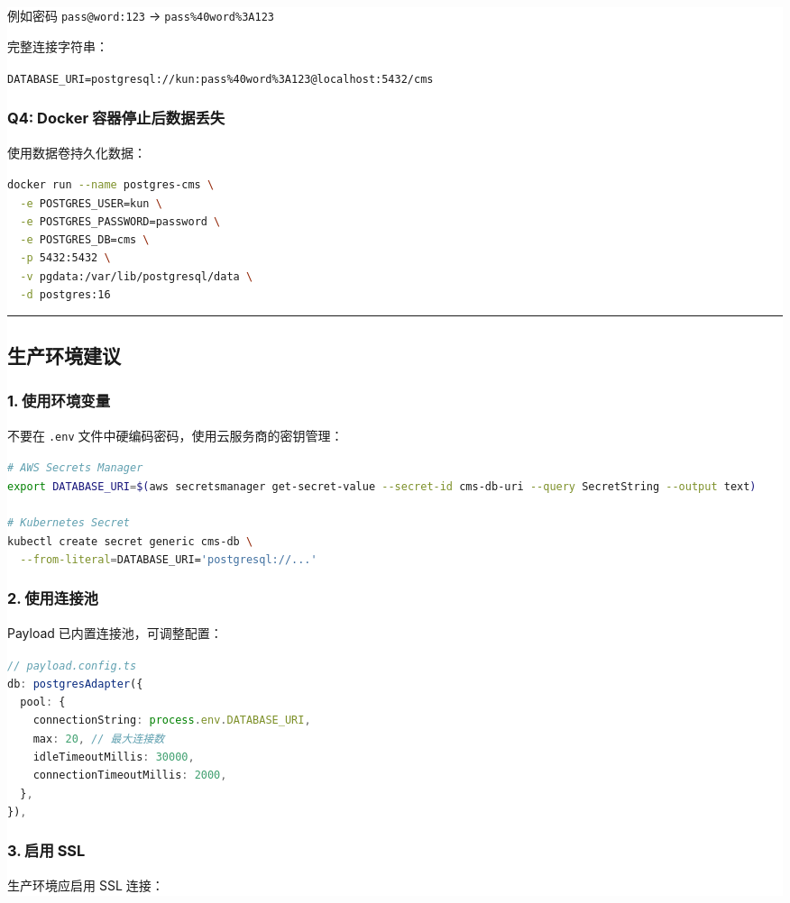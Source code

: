 例如密码 `pass@word:123` → `pass%40word%3A123`

完整连接字符串：
```env
DATABASE_URI=postgresql://kun:pass%40word%3A123@localhost:5432/cms
```

### Q4: Docker 容器停止后数据丢失
使用数据卷持久化数据：

```bash
docker run --name postgres-cms \
  -e POSTGRES_USER=kun \
  -e POSTGRES_PASSWORD=password \
  -e POSTGRES_DB=cms \
  -p 5432:5432 \
  -v pgdata:/var/lib/postgresql/data \
  -d postgres:16
```

---

## 生产环境建议

### 1. 使用环境变量
不要在 `.env` 文件中硬编码密码，使用云服务商的密钥管理：

```bash
# AWS Secrets Manager
export DATABASE_URI=$(aws secretsmanager get-secret-value --secret-id cms-db-uri --query SecretString --output text)

# Kubernetes Secret
kubectl create secret generic cms-db \
  --from-literal=DATABASE_URI='postgresql://...'
```

### 2. 使用连接池
Payload 已内置连接池，可调整配置：

```typescript
// payload.config.ts
db: postgresAdapter({
  pool: {
    connectionString: process.env.DATABASE_URI,
    max: 20, // 最大连接数
    idleTimeoutMillis: 30000,
    connectionTimeoutMillis: 2000,
  },
}),
```

### 3. 启用 SSL
生产环境应启用 SSL 连接：
